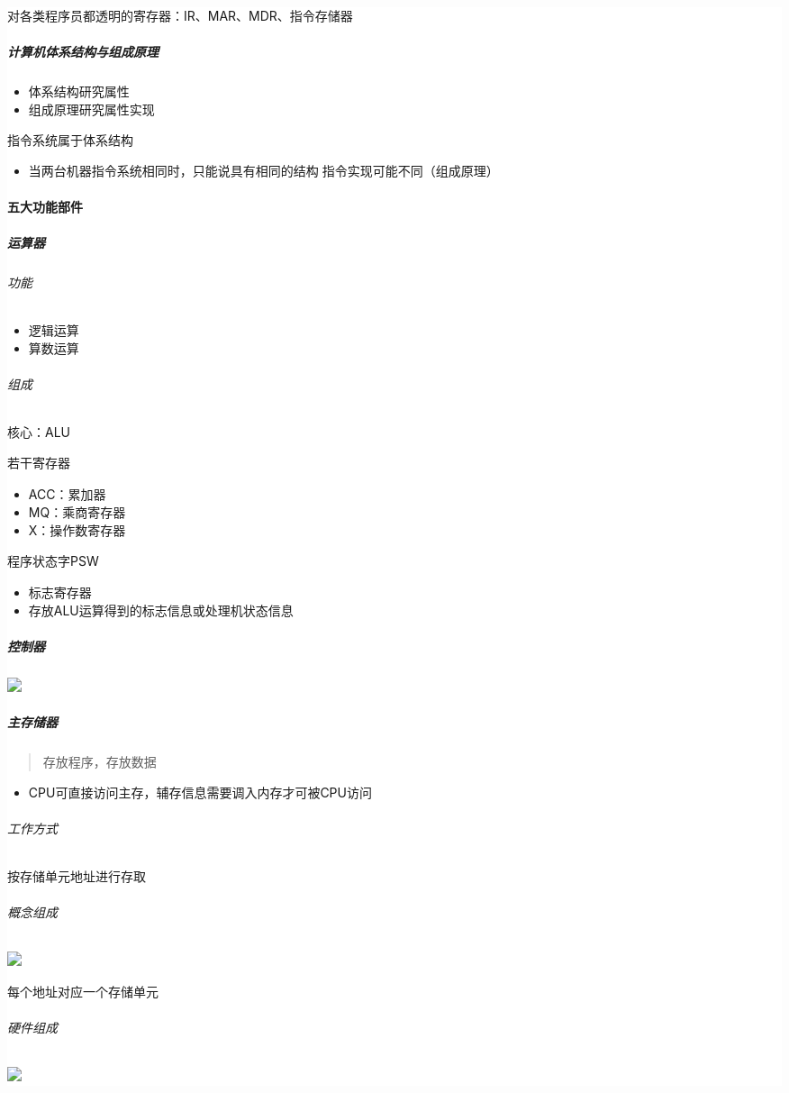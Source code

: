 对各类程序员都透明的寄存器：IR、MAR、MDR、指令存储器

##### 计算机体系结构与组成原理

- 体系结构研究属性
- 组成原理研究属性实现

指令系统属于体系结构

- 当两台机器指令系统相同时，只能说具有相同的结构
  指令实现可能不同（组成原理）

#### 五大功能部件

##### 运算器

###### 功能

- 逻辑运算
- 算数运算

###### 组成

核心：ALU

若干寄存器

- ACC：累加器
- MQ：乘商寄存器
- X：操作数寄存器

程序状态字PSW

- 标志寄存器
- 存放ALU运算得到的标志信息或处理机状态信息

##### 控制器

![](image-20220503225610757.png)

##### 主存储器

> 存放程序，存放数据

 - CPU可直接访问主存，辅存信息需要调入内存才可被CPU访问

###### 工作方式

按存储单元地址进行存取

###### 概念组成

![](image-20220506073740502.png)

每个地址对应一个存储单元

###### 硬件组成

![](image-20220506073906440.png)
